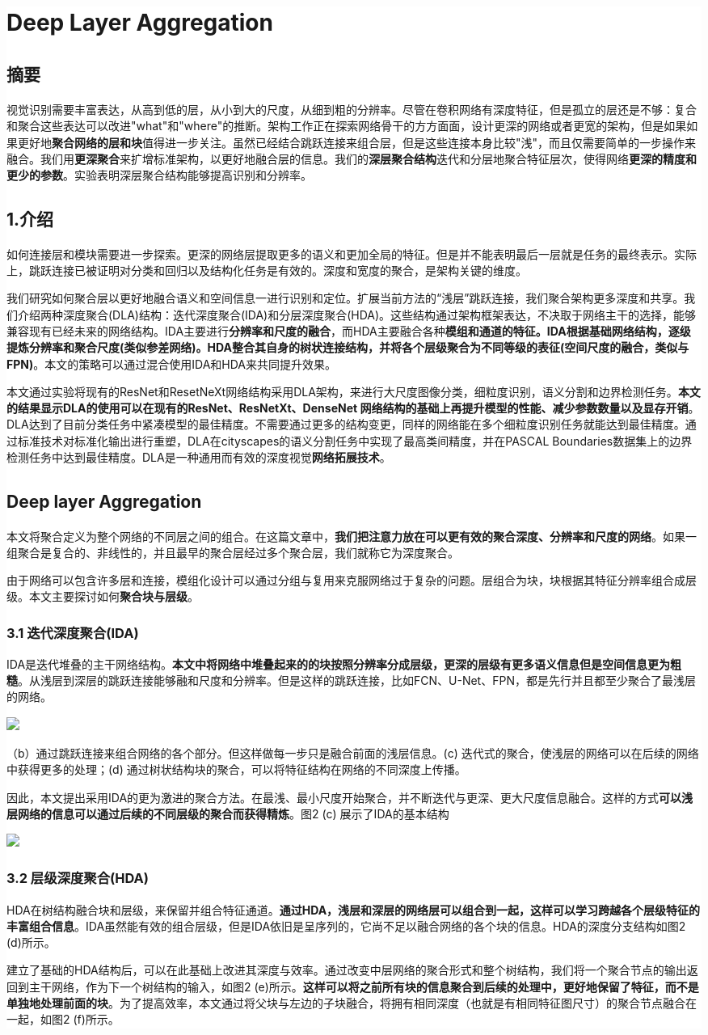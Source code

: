 # Deep Layer Aggregation

## 摘要

视觉识别需要丰富表达，从高到低的层，从小到大的尺度，从细到粗的分辨率。尽管在卷积网络有深度特征，但是孤立的层还是不够：复合和聚合这些表达可以改进"what"和"where"的推断。架构工作正在探索网络骨干的方方面面，设计更深的网络或者更宽的架构，但是如果如果更好地**聚合网络的层和块**值得进一步关注。虽然已经结合跳跃连接来组合层，但是这些连接本身比较"浅"，而且仅需要简单的一步操作来融合。我们用**更深聚合**来扩增标准架构，以更好地融合层的信息。我们的**深层聚合结构**迭代和分层地聚合特征层次，使得网络**更深的精度和更少的参数**。实验表明深层聚合结构能够提高识别和分辨率。

## 1.介绍

如何连接层和模块需要进一步探索。更深的网络层提取更多的语义和更加全局的特征。但是并不能表明最后一层就是任务的最终表示。实际上，跳跃连接已被证明对分类和回归以及结构化任务是有效的。深度和宽度的聚合，是架构关键的维度。

我们研究如何聚合层以更好地融合语义和空间信息一进行识别和定位。扩展当前方法的“浅层”跳跃连接，我们聚合架构更多深度和共享。我们介绍两种深度聚合(DLA)结构：迭代深度聚合(IDA)和分层深度聚合(HDA)。这些结构通过架构框架表达，不决取于网络主干的选择，能够兼容现有已经未来的网络结构。IDA主要进行**分辨率和尺度的融合**，而HDA主要融合各种**模组和通道的特征。IDA根据基础网络结构，逐级提炼分辨率和聚合尺度(类似参差网络)。HDA整合其自身的树状连接结构，并将各个层级聚合为不同等级的表征(空间尺度的融合，类似与FPN)**。本文的策略可以通过混合使用IDA和HDA来共同提升效果。

本文通过实验将现有的ResNet和ResetNeXt网络结构采用DLA架构，来进行大尺度图像分类，细粒度识别，语义分割和边界检测任务。**本文的结果显示DLA的使用可以在现有的ResNet、ResNetXt、DenseNet 网络结构的基础上再提升模型的性能、减少参数数量以及显存开销**。DLA达到了目前分类任务中紧凑模型的最佳精度。不需要通过更多的结构变更，同样的网络能在多个细粒度识别任务就能达到最佳精度。通过标准技术对标准化输出进行重塑，DLA在cityscapes的语义分割任务中实现了最高类间精度，并在PASCAL Boundaries数据集上的边界检测任务中达到最佳精度。DLA是一种通用而有效的深度视觉**网络拓展技术**。

## Deep layer Aggregation

本文将聚合定义为整个网络的不同层之间的组合。在这篇文章中，**我们把注意力放在可以更有效的聚合深度、分辨率和尺度的网络**。如果一组聚合是复合的、非线性的，并且最早的聚合层经过多个聚合层，我们就称它为深度聚合。

由于网络可以包含许多层和连接，模组化设计可以通过分组与复用来克服网络过于复杂的问题。层组合为块，块根据其特征分辨率组合成层级。本文主要探讨如何**聚合块与层级**。

### 3.1 迭代深度聚合(IDA)

IDA是迭代堆叠的主干网络结构。**本文中将网络中堆叠起来的的块按照分辨率分成层级，更深的层级有更多语义信息但是空间信息更为粗糙**。从浅层到深层的跳跃连接能够融和尺度和分辨率。但是这样的跳跃连接，比如FCN、U-Net、FPN，都是先行并且都至少聚合了最浅层的网络。

![](https://gitee.com/weifagan/MyPic/raw/master/img/DLApng.png)

（b）通过跳跃连接来组合网络的各个部分。但这样做每一步只是融合前面的浅层信息。(c) 迭代式的聚合，使浅层的网络可以在后续的网络中获得更多的处理；(d) 通过树状结构块的聚合，可以将特征结构在网络的不同深度上传播。

因此，本文提出采用IDA的更为激进的聚合方法。在最浅、最小尺度开始聚合，并不断迭代与更深、更大尺度信息融合。这样的方式**可以浅层网络的信息可以通过后续的不同层级的聚合而获得精炼**。图2 (c) 展示了IDA的基本结构

![](https://gitee.com/weifagan/MyPic/raw/master/img/DLA_IDA.png)



### 3.2 层级深度聚合(HDA)

HDA在树结构融合块和层级，来保留并组合特征通道。**通过HDA，浅层和深层的网络层可以组合到一起，这样可以学习跨越各个层级特征的丰富组合信息**。IDA虽然能有效的组合层级，但是IDA依旧是呈序列的，它尚不足以融合网络的各个块的信息。HDA的深度分支结构如图2 (d)所示。

建立了基础的HDA结构后，可以在此基础上改进其深度与效率。通过改变中层网络的聚合形式和整个树结构，我们将一个聚合节点的输出返回到主干网络，作为下一个树结构的输入，如图2 (e)所示。**这样可以将之前所有块的信息聚合到后续的处理中，更好地保留了特征，而不是单独地处理前面的块**。为了提高效率，本文通过将父块与左边的子块融合，将拥有相同深度（也就是有相同特征图尺寸）的聚合节点融合在一起，如图2 (f)所示。
